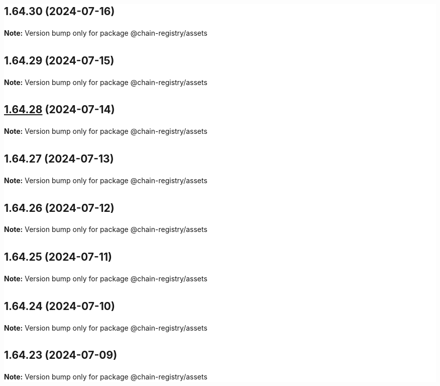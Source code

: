 ## 1.64.30 (2024-07-16)

**Note:** Version bump only for package @chain-registry/assets





## 1.64.29 (2024-07-15)

**Note:** Version bump only for package @chain-registry/assets





## [1.64.28](https://github.com/cosmology-tech/chain-registry/compare/@chain-registry/assets@1.64.27...@chain-registry/assets@1.64.28) (2024-07-14)

**Note:** Version bump only for package @chain-registry/assets





## 1.64.27 (2024-07-13)

**Note:** Version bump only for package @chain-registry/assets





## 1.64.26 (2024-07-12)

**Note:** Version bump only for package @chain-registry/assets





## 1.64.25 (2024-07-11)

**Note:** Version bump only for package @chain-registry/assets





## 1.64.24 (2024-07-10)

**Note:** Version bump only for package @chain-registry/assets





## 1.64.23 (2024-07-09)

**Note:** Version bump only for package @chain-registry/assets
